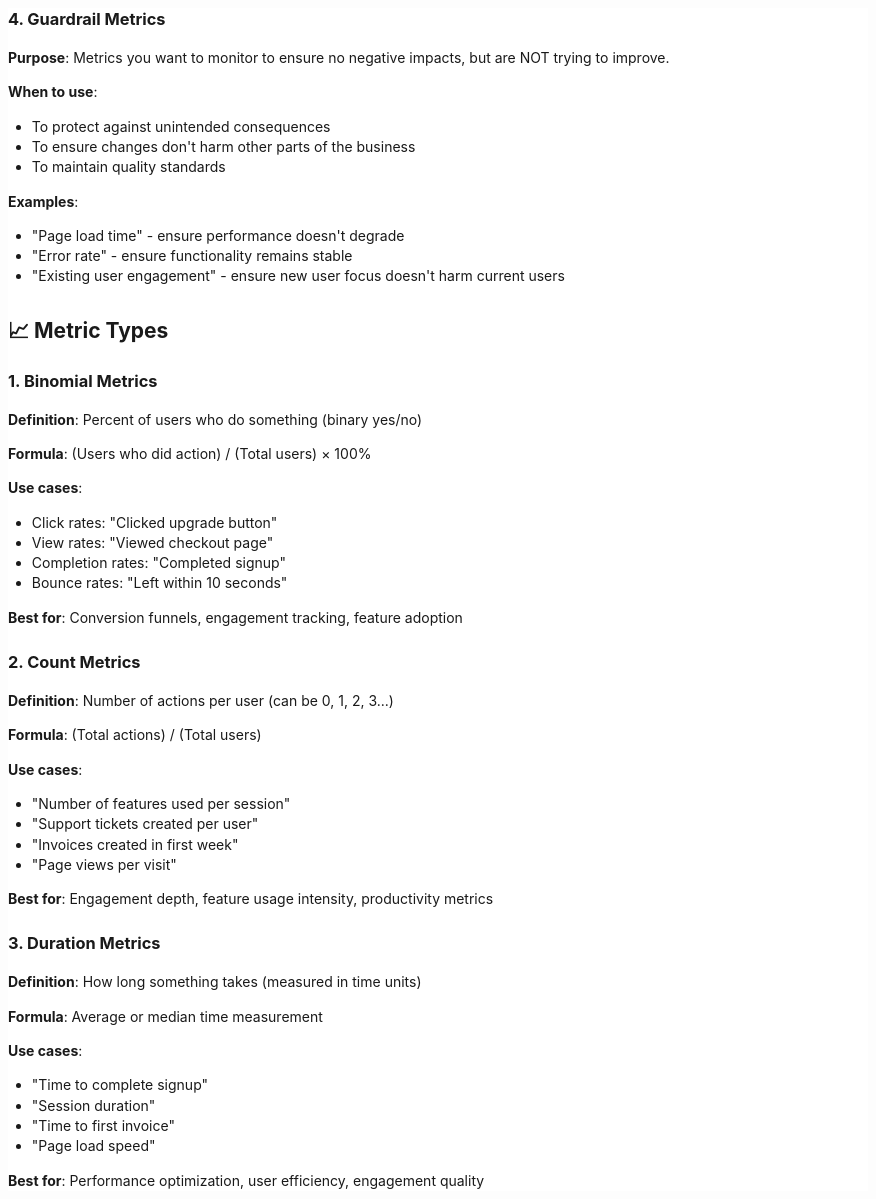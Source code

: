 ### 4. Guardrail Metrics
**Purpose**: Metrics you want to monitor to ensure no negative impacts, but are NOT trying to improve.

**When to use**:
- To protect against unintended consequences
- To ensure changes don't harm other parts of the business
- To maintain quality standards

**Examples**:
- "Page load time" - ensure performance doesn't degrade
- "Error rate" - ensure functionality remains stable
- "Existing user engagement" - ensure new user focus doesn't harm current users

## 📈 Metric Types

### 1. Binomial Metrics
**Definition**: Percent of users who do something (binary yes/no)

**Formula**: (Users who did action) / (Total users) × 100%

**Use cases**:
- Click rates: "Clicked upgrade button"
- View rates: "Viewed checkout page"
- Completion rates: "Completed signup"
- Bounce rates: "Left within 10 seconds"

**Best for**: Conversion funnels, engagement tracking, feature adoption

### 2. Count Metrics
**Definition**: Number of actions per user (can be 0, 1, 2, 3...)

**Formula**: (Total actions) / (Total users)

**Use cases**:
- "Number of features used per session"
- "Support tickets created per user"
- "Invoices created in first week"
- "Page views per visit"

**Best for**: Engagement depth, feature usage intensity, productivity metrics

### 3. Duration Metrics
**Definition**: How long something takes (measured in time units)

**Formula**: Average or median time measurement

**Use cases**:
- "Time to complete signup"
- "Session duration"
- "Time to first invoice"
- "Page load speed"

**Best for**: Performance optimization, user efficiency, engagement quality
